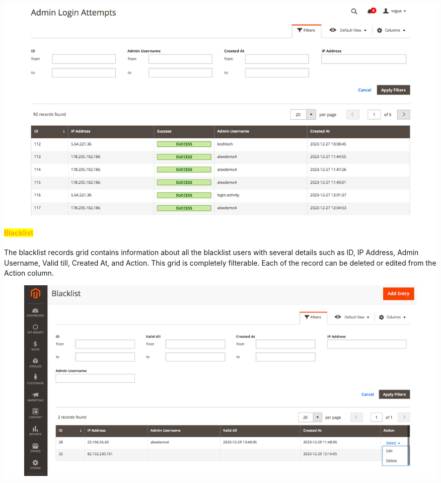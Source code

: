 <figure><img src="../../.gitbook/assets/Screen Shot 2023-12-29 at 17.48.08.png" alt=""><figcaption></figcaption></figure>

#### <mark style="color:orange;">Blacklist</mark> <a href="#toc_250002" id="toc_250002"></a>

The blacklist records grid contains information about all the blacklist users with several details such as ID, IP Address, Admin Username, Valid till, Created At, and Action. This grid is completely filterable. Each of the record can be deleted or edited from the Action column.

<figure><img src="../../.gitbook/assets/blacklist_records.png" alt=""><figcaption></figcaption></figure>
